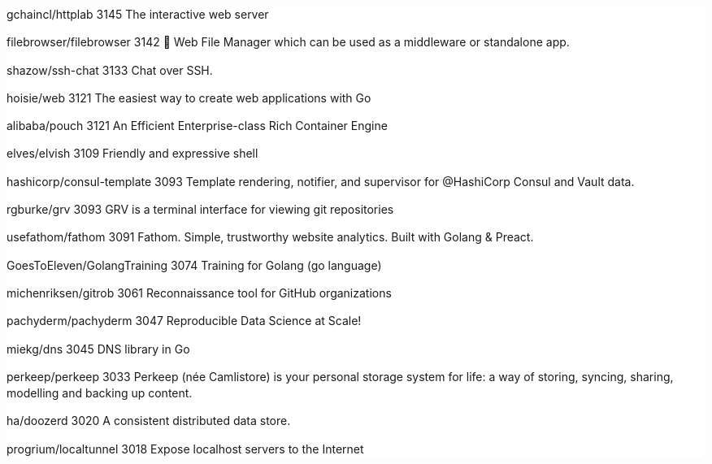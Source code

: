 
gchaincl/httplab                           3145
The interactive web server


filebrowser/filebrowser                    3142
:file_folder: Web File Manager which can be used as a middleware or standalone app.


shazow/ssh-chat                            3133
Chat over SSH.


hoisie/web                                 3121
The easiest way to create web applications with Go


alibaba/pouch                              3121
An Efficient Enterprise-class Rich Container Engine


elves/elvish                               3109
Friendly and expressive shell


hashicorp/consul-template                  3093
Template rendering, notifier, and supervisor for @HashiCorp Consul and Vault data.


rgburke/grv                                3093
GRV is a terminal interface for viewing git repositories


usefathom/fathom                           3091
Fathom. Simple, trustworthy website analytics. Built with Golang & Preact.


GoesToEleven/GolangTraining                3074
Training for Golang (go language)


michenriksen/gitrob                        3061
Reconnaissance tool for GitHub organizations


pachyderm/pachyderm                        3047
Reproducible Data Science at Scale!


miekg/dns                                  3045
DNS library in Go


perkeep/perkeep                            3033
Perkeep (née Camlistore) is your personal storage system for life: a way of storing, syncing, sharing, modelling and backing up content.


ha/doozerd                                 3020
A consistent distributed data store.


progrium/localtunnel                       3018
Expose localhost servers to the Internet
